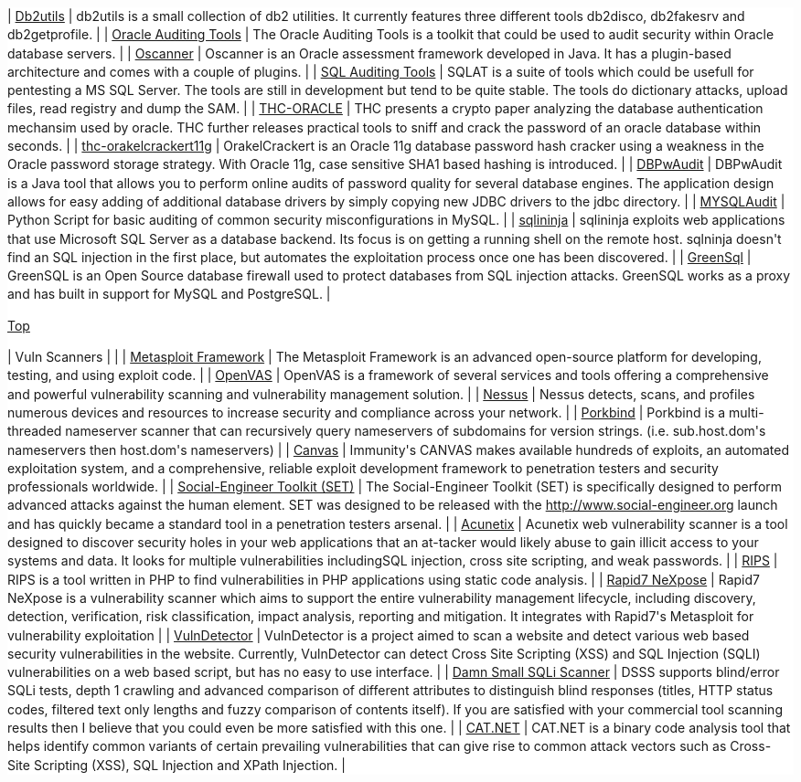 | [Db2utils](http://www.cqure.net/wp/db2utils/) | db2utils is a small collection of db2 utilities. It currently features three different tools db2disco, db2fakesrv and db2getprofile. |
| [Oracle Auditing Tools](http://www.cqure.net/wp/test/) | The Oracle Auditing Tools is a toolkit that could be used to audit security within Oracle database servers. |
| [Oscanner](http://www.cqure.net/wp/oscanner/) | Oscanner is an Oracle assessment framework developed in Java. It has a plugin-based architecture and comes with a couple of plugins. |
| [SQL Auditing Tools](http://www.cqure.net/wp/sql-auditing-tools/) | SQLAT is a suite of tools which could be usefull for pentesting a MS SQL Server. The tools are still in development but tend to be quite stable. The tools do dictionary attacks, upload files, read registry and dump the SAM. |
| [THC-ORACLE](http://freeworld.thc.org/thc-orakel/) | THC presents a crypto paper analyzing the database authentication mechansim used by oracle. THC further releases practical tools to sniff and crack the password of an oracle database within seconds. |
| [thc-orakelcrackert11g](http://freeworld.thc.org/thc-orakelcrackert11g/) | OrakelCrackert is an Oracle 11g database password hash cracker using a weakness in the Oracle password storage strategy. With Oracle 11g, case sensitive SHA1 based hashing is introduced. |
| [DBPwAudit](http://www.cqure.net/wp/tools/database/dbpwaudit/) | DBPwAudit is a Java tool that allows you to perform online audits of password quality for several database engines. The application design allows for easy adding of additional database drivers by simply copying new JDBC drivers to the jdbc directory. |
| [MYSQLAudit](http://www.darkoperator.com/tools-and-scripts/) | Python Script for basic auditing of common security misconfigurations in MySQL. |
| [sqlininja](http://sqlninja.sourceforge.net/) | sqlininja exploits web applications that use Microsoft SQL Server as a database backend. Its focus is on getting a running shell on the remote host. sqlninja doesn't find an SQL injection in the first place, but automates the exploitation process once one has been discovered. |
| [GreenSql](http://www.greensql.net/) | GreenSQL is an Open Source database firewall used to protect databases from SQL injection attacks. GreenSQL works as a proxy and has built in support for MySQL and PostgreSQL. |

[Top](https://githtmlpreview.netlify.app/?https://github.com/Gexos/Hacking-Tools-Repository/blob/gh-pages/index.html#top)

| Vuln Scanners | |
| [Metasploit Framework](http://www.metasploit.com/) | The Metasploit Framework is an advanced open-source platform for developing, testing, and using exploit code. |
| [OpenVAS](http://www.openvas.org/) | OpenVAS is a framework of several services and tools offering a comprehensive and powerful vulnerability scanning and vulnerability management solution. |
| [Nessus](http://www.tenable.com/products/nessus) | Nessus detects, scans, and profiles numerous devices and resources to increase security and compliance across your network. |
| [Porkbind](http://innu.org/) | Porkbind is a multi-threaded nameserver scanner that can recursively query nameservers of subdomains for version strings. (i.e. sub.host.dom's nameservers then host.dom's nameservers) |
| [Canvas](http://www.immunitysec.com/products-canvas.shtml) | Immunity's CANVAS makes available hundreds of exploits, an automated exploitation system, and a comprehensive, reliable exploit development framework to penetration testers and security professionals worldwide. |
| [Social-Engineer Toolkit (SET)](http://www.social-engineer.org/framework/Computer_Based_Social_Engineering_Tools:_Social_Engineer_Toolkit_(SET)>) | The Social-Engineer Toolkit (SET) is specifically designed to perform advanced attacks against the human element. SET was designed to be released with the http://www.social-engineer.org launch and has quickly became a standard tool in a penetration testers arsenal. |
| [Acunetix](http://www.acunetix.com/vulnerability-scanner/) | Acunetix web vulnerability scanner is a tool designed to discover security holes in your web applications that an at-tacker would likely abuse to gain illicit access to your systems and data. It looks for multiple vulnerabilities includingSQL injection, cross site scripting, and weak passwords. |
| [RIPS](http://rips-scanner.sourceforge.net/) | RIPS is a tool written in PHP to find vulnerabilities in PHP applications using static code analysis. |
| [Rapid7 NeXpose](http://www.rapid7.com/products/nexpose/editions-and-features.jsp) | Rapid7 NeXpose is a vulnerability scanner which aims to support the entire vulnerability management lifecycle, including discovery, detection, verification, risk classification, impact analysis, reporting and mitigation. It integrates with Rapid7's Metasploit for vulnerability exploitation |
| [VulnDetector](http://bcable.net/project.php?vulndetector) | VulnDetector is a project aimed to scan a website and detect various web based security vulnerabilities in the website. Currently, VulnDetector can detect Cross Site Scripting (XSS) and SQL Injection (SQLI) vulnerabilities on a web based script, but has no easy to use interface. |
| [Damn Small SQLi Scanner](http://unconciousmind.blogspot.com/) | DSSS supports blind/error SQLi tests, depth 1 crawling and advanced comparison of different attributes to distinguish blind responses (titles, HTTP status codes, filtered text only lengths and fuzzy comparison of contents itself). If you are satisfied with your commercial tool scanning results then I believe that you could even be more satisfied with this one. |
| [CAT.NET](http://www.microsoft.com/en-us/download/details.aspx?id=19968) | CAT.NET is a binary code analysis tool that helps identify common variants of certain prevailing vulnerabilities that can give rise to common attack vectors such as Cross-Site Scripting (XSS), SQL Injection and XPath Injection. |